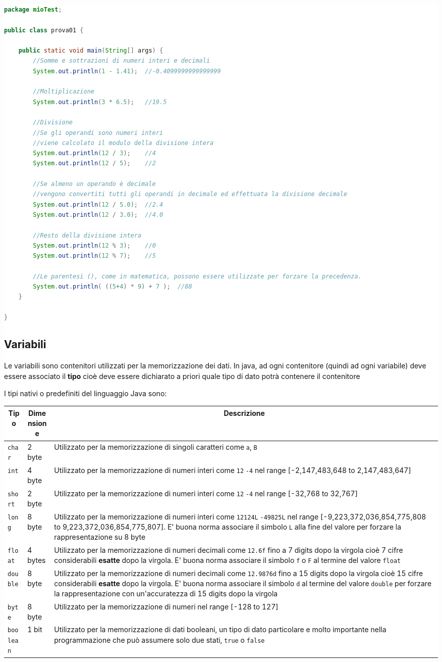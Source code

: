 ```java
package mioTest;

public class prova01 {

	public static void main(String[] args) {
		//Somme e sottrazioni di numeri interi e decimali
		System.out.println(1 - 1.41);  //-0.4099999999999999
		
		//Moltiplicazione
		System.out.println(3 * 6.5);   //19.5
		
		//Divisione
		//Se gli operandi sono numeri interi
		//viene calcolato il modulo della divisione intera 
		System.out.println(12 / 3);    //4
		System.out.println(12 / 5);    //2
		
		//Se almeno un operando è decimale
		//vengono convertiti tutti gli operandi in decimale ed effettuata la divisione decimale
		System.out.println(12 / 5.0);  //2.4
		System.out.println(12 / 3.0);  //4.0

		//Resto della divisione intera
		System.out.println(12 % 3);    //0
		System.out.println(12 % 7);    //5
		
		//Le parentesi (), come in matematica, possono essere utilizzate per forzare la precedenza.
		System.out.println( ((5+4) * 9) + 7 );  //88
	}

}
```

## Variabili

Le variabili sono contenitori utilizzati per la memorizzazione dei dati. In java, ad ogni contenitore (quindi ad ogni variabile) deve essere associato il **tipo** cioè deve essere dichiarato a priori quale tipo di dato potrà contenere il contenitore

I tipi nativi o predefiniti del linguaggio Java sono:

| Tipo      | Dimensione | Descrizione |
| ----------| -----------| ----------- |    
| `char` | 2 byte | Utilizzato per la memorizzazione di singoli caratteri come `a`, `B` | 
| `int` | 4 byte | Utilizzato per la memorizzazione di numeri interi come `12` `-4`  nel range [-2,147,483,648 to 2,147,483,647]| 
| `short` | 2 byte | Utilizzato per la memorizzazione di numeri interi come `12` `-4` nel range [-32,768 to 32,767]| 
| `long` | 8 byte | Utilizzato per la memorizzazione di numeri interi come `12124L` `-49825L` nel range [-9,223,372,036,854,775,808 to 9,223,372,036,854,775,807]. E' buona norma associare il simbolo `L` alla fine del valore per forzare la rappresentazione su 8 byte| 
| `float` | 4 bytes | Utilizzato per la memorizzazione di numeri decimali come `12.6f` fino a 7 digits dopo la virgola cioè 7 cifre considerabili **esatte** dopo la virgola. E' buona norma associare il simbolo `f` o `F` al termine del valore `float`| 
| `double` | 8 byte | Utilizzato per la memorizzazione di numeri decimali come `12.9876d` fino a 15 digits dopo la virgola cioè 15 cifre considerabili **esatte** dopo la virgola. E' buona norma associare il simbolo `d` al termine del valore `double` per forzare la rappresentazione con un'accuratezza di 15 digits dopo la virgola| 
| `byte`    | 8 byte |Utilizzato per la memorizzazione di numeri nel range [-128 to 127]| 
| `boolean` | 1 bit | Utilizzato per la memorizzazione di dati booleani, un tipo di dato particolare e molto importante nella programmazione che può assumere solo due stati, `true` o `false`| 
